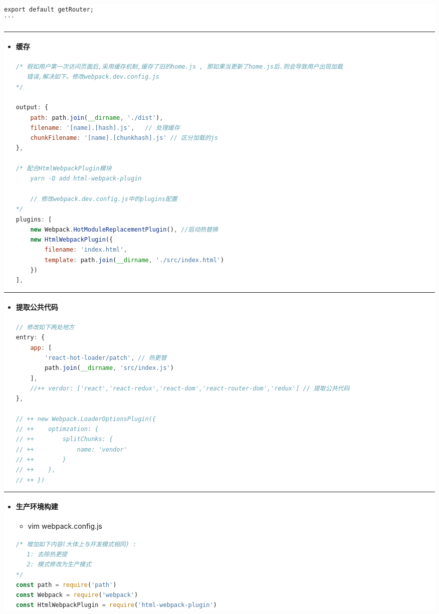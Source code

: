     export default getRouter;
    ```
---

*   #### 缓存
    ```javascript
    /* 假如用户第一次访问页面后,采用缓存机制,缓存了旧的home.js , 那如果当更新了home.js后.则会导致用户出现加载
       错误,解决如下。修改webpack.dev.config.js
    */

    output: {
        path: path.join(__dirname, './dist'),
        filename: '[name].[hash].js',   // 处理缓存
        chunkFilename: '[name].[chunkhash].js' // 区分加载的js
    },

    /* 配合HtmlWebpackPlugin模块
        yarn -D add html-webpack-plugin

        // 修改webpack.dev.config.js中的plugins配置
    */
    plugins: [
        new Webpack.HotModuleReplacementPlugin(), //启动热替换
        new HtmlWebpackPlugin({
            filename: 'index.html',
            template: path.join(__dirname, './src/index.html')
        })
    ],

    ```
---

*   #### 提取公共代码
    ```javascript
    // 修改如下两处地方
    entry: {
        app: [
            'react-hot-loader/patch', // 热更替
            path.join(__dirname, 'src/index.js')
        ],
        //++ verdor: ['react','react-redux','react-dom','react-router-dom','redux'] // 提取公共代码
    },
    
    // ++ new Webpack.LoaderOptionsPlugin({
    // ++    optimzation: {
    // ++        splitChunks: {
    // ++            name: 'vendor'
    // ++        }  
    // ++    },
    // ++ })
    ```
---

*   #### 生产环境构建
    *   vim webpack.config.js
    ```javascript
    /* 增加如下内容(大体上与开发模式相同) :
       1: 去除热更提
       2: 模式修改为生产模式
    */
    const path = require('path')
    const Webpack = require('webpack')
    const HtmlWebpackPlugin = require('html-webpack-plugin')
